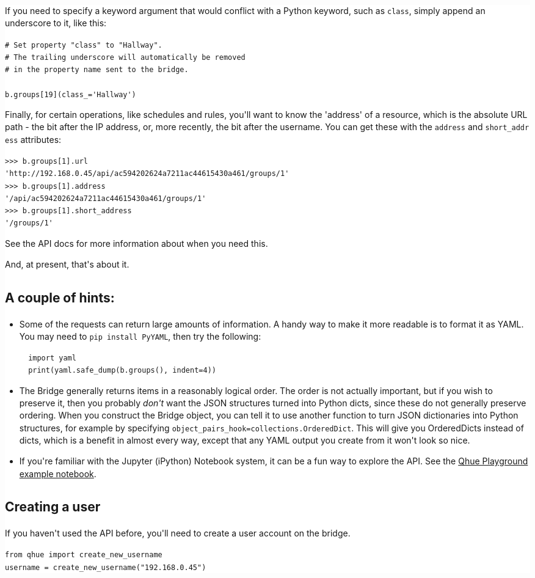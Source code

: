 If you need to specify a keyword argument that would conflict with a Python keyword, such as `class`, simply append an underscore to it, like this:

    # Set property "class" to "Hallway".
    # The trailing underscore will automatically be removed
    # in the property name sent to the bridge.

    b.groups[19](class_='Hallway')

Finally, for certain operations, like schedules and rules, you'll want to know the 'address' of a resource, which is the absolute URL path - the bit after the IP address, or, more recently, the bit after the username.  You can get these with the `address` and `short_address` attributes:

    >>> b.groups[1].url
    'http://192.168.0.45/api/ac594202624a7211ac44615430a461/groups/1'
    >>> b.groups[1].address
    '/api/ac594202624a7211ac44615430a461/groups/1'
    >>> b.groups[1].short_address
    '/groups/1'

See the API docs for more information about when you need this.

And, at present, that's about it.


## A couple of hints:

* Some of the requests can return large amounts of information.  A handy way to make it more readable is to format it as YAML.  You may need to `pip install PyYAML`, then try the following:

        import yaml  
        print(yaml.safe_dump(b.groups(), indent=4))

* The Bridge generally returns items in a reasonably logical order. The order is not actually important, but if you wish to preserve it, then you probably *don't* want the JSON structures turned into Python dicts, since these do not generally preserve ordering.  When you construct the Bridge object, you can tell it to use another function to turn JSON dictionaries into Python structures, for example by specifying `object_pairs_hook=collections.OrderedDict`. This will give you OrderedDicts instead of dicts, which is a benefit in almost every way, except that any YAML output you create from it won't look so nice.

* If you're familiar with the Jupyter (iPython) Notebook system, it can be a fun way to explore the API.  See the [Qhue Playground example notebook](Qhue%20playground.ipynb).


## Creating a user

If you haven't used the API before, you'll need to create a user account on the bridge.

    from qhue import create_new_username
    username = create_new_username("192.168.0.45")
